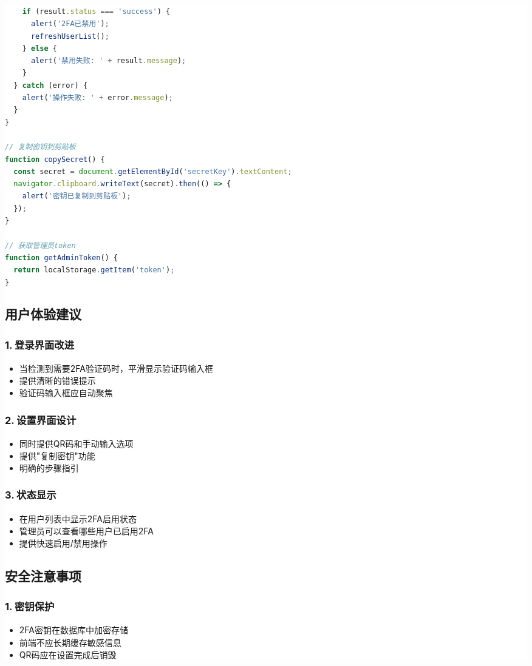 ```javascript
    if (result.status === 'success') {
      alert('2FA已禁用');
      refreshUserList();
    } else {
      alert('禁用失败: ' + result.message);
    }
  } catch (error) {
    alert('操作失败: ' + error.message);
  }
}

// 复制密钥到剪贴板
function copySecret() {
  const secret = document.getElementById('secretKey').textContent;
  navigator.clipboard.writeText(secret).then(() => {
    alert('密钥已复制到剪贴板');
  });
}

// 获取管理员token
function getAdminToken() {
  return localStorage.getItem('token');
}
```

## 用户体验建议

### 1. 登录界面改进
- 当检测到需要2FA验证码时，平滑显示验证码输入框
- 提供清晰的错误提示
- 验证码输入框应自动聚焦

### 2. 设置界面设计
- 同时提供QR码和手动输入选项
- 提供"复制密钥"功能
- 明确的步骤指引

### 3. 状态显示
- 在用户列表中显示2FA启用状态
- 管理员可以查看哪些用户已启用2FA
- 提供快速启用/禁用操作

## 安全注意事项

### 1. 密钥保护
- 2FA密钥在数据库中加密存储
- 前端不应长期缓存敏感信息
- QR码应在设置完成后销毁
